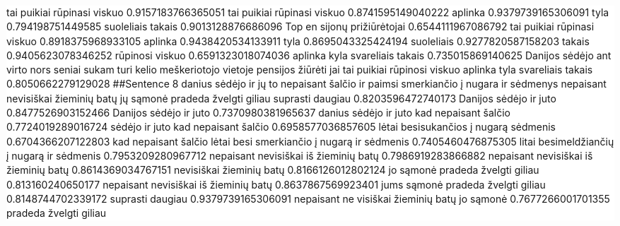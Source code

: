 tai puikiai rūpinasi viskuo
0.9157183766365051
tai puikiai rūpinasi viskuo
0.8741595149040222
aplinka
0.9379739165306091
tyla
0.794198751449585
suoleliais takais
0.9013128876686096
Top en sijonų prižiūrėtojai
0.6544111967086792
tai puikiai rūpinasi viskuo
0.8918375968933105
aplinka
0.9438420534133911
tyla
0.8695043325424194
suoleliais
0.9277820587158203
takais
0.9405623078346252
rūpinosi viskuo
0.6591323018074036
aplinka kyla svareliais takais
0.735015869140625
Danijos sėdėjo ant virto nors seniai sukam turi kelio meškeriotojo vietoje pensijos žiūrėti jai tai puikiai rūpinosi viskuo aplinka tyla svareliais takais
0.8050662279129028
##Sentence 8
danius sėdėjo ir jų to nepaisant šalčio ir paimsi smerkiančio į nugara ir sėdmenys nepaisant nevisiškai žieminių batų jų sąmonė pradeda žvelgti giliau suprasti daugiau
0.8203596472740173
Danijos sėdėjo ir juto
0.8477526903152466
Danijos sėdėjo ir juto
0.7370980381965637
danius sėdėjo ir juto kad nepaisant šalčio
0.7724019289016724
sėdėjo ir juto kad nepaisant šalčio
0.6958577036857605
lėtai besisukančios į nugarą sėdmenis
0.6704366207122803
kad nepaisant šalčio lėtai besi smerkiančio į nugarą ir sėdmenis
0.7405460476875305
litai besimeldžiančių į nugarą ir sėdmenis
0.7953209280967712
nepaisant nevisiškai iš žieminių batų
0.7986919283866882
nepaisant nevisiškai iš žieminių batų
0.8614369034767151
nevisiškai žieminių batų
0.8166126012802124
jo sąmonė pradeda žvelgti giliau
0.813160240650177
nepaisant nevisiškai iš žieminių batų
0.8637867569923401
jums sąmonė pradeda žvelgti giliau
0.8148744702339172
suprasti daugiau
0.9379739165306091
nepaisant ne visiškai žieminių batų jo sąmonė
0.7677266001701355
pradeda žvelgti giliau